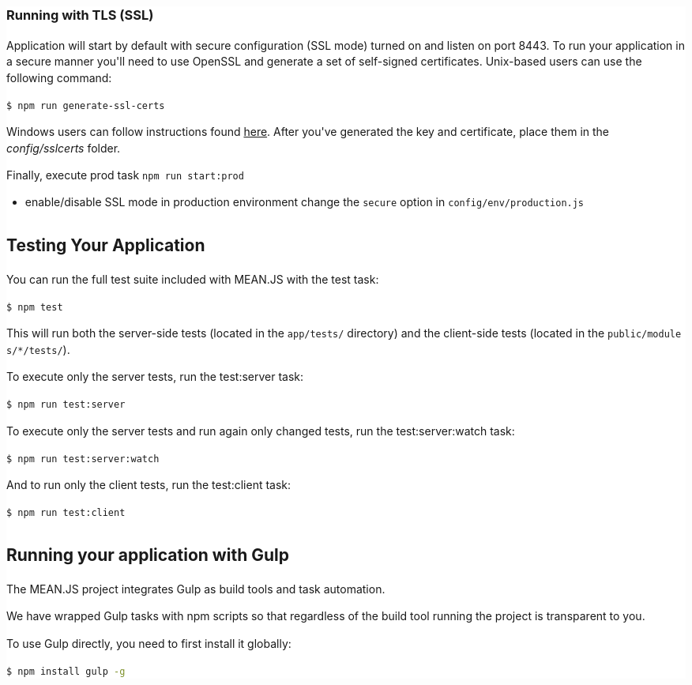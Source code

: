 ### Running with TLS (SSL)
Application will start by default with secure configuration (SSL mode) turned on and listen on port 8443.
To run your application in a secure manner you'll need to use OpenSSL and generate a set of self-signed certificates. Unix-based users can use the following command:

```bash
$ npm run generate-ssl-certs
```

Windows users can follow instructions found [here](http://www.websense.com/support/article/kbarticle/How-to-use-OpenSSL-and-Microsoft-Certification-Authority).
After you've generated the key and certificate, place them in the *config/sslcerts* folder.

Finally, execute prod task `npm run start:prod`
* enable/disable SSL mode in production environment change the `secure` option in `config/env/production.js`


## Testing Your Application
You can run the full test suite included with MEAN.JS with the test task:

```bash
$ npm test
```
This will run both the server-side tests (located in the `app/tests/` directory) and the client-side tests (located in the `public/modules/*/tests/`).

To execute only the server tests, run the test:server task:

```bash
$ npm run test:server
```

To execute only the server tests and run again only changed tests, run the test:server:watch task:

```bash
$ npm run test:server:watch
```

And to run only the client tests, run the test:client task:

```bash
$ npm run test:client
```

## Running your application with Gulp

The MEAN.JS project integrates Gulp as build tools and task automation.

We have wrapped Gulp tasks with npm scripts so that regardless of the build tool running the project is transparent to you.

To use Gulp directly, you need to first install it globally:

```bash
$ npm install gulp -g
```
